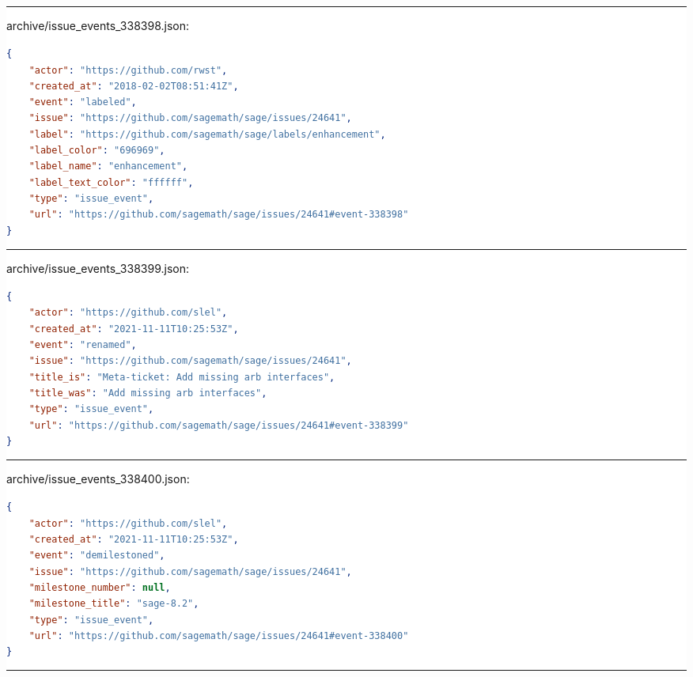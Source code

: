 

---

archive/issue_events_338398.json:
```json
{
    "actor": "https://github.com/rwst",
    "created_at": "2018-02-02T08:51:41Z",
    "event": "labeled",
    "issue": "https://github.com/sagemath/sage/issues/24641",
    "label": "https://github.com/sagemath/sage/labels/enhancement",
    "label_color": "696969",
    "label_name": "enhancement",
    "label_text_color": "ffffff",
    "type": "issue_event",
    "url": "https://github.com/sagemath/sage/issues/24641#event-338398"
}
```



---

archive/issue_events_338399.json:
```json
{
    "actor": "https://github.com/slel",
    "created_at": "2021-11-11T10:25:53Z",
    "event": "renamed",
    "issue": "https://github.com/sagemath/sage/issues/24641",
    "title_is": "Meta-ticket: Add missing arb interfaces",
    "title_was": "Add missing arb interfaces",
    "type": "issue_event",
    "url": "https://github.com/sagemath/sage/issues/24641#event-338399"
}
```



---

archive/issue_events_338400.json:
```json
{
    "actor": "https://github.com/slel",
    "created_at": "2021-11-11T10:25:53Z",
    "event": "demilestoned",
    "issue": "https://github.com/sagemath/sage/issues/24641",
    "milestone_number": null,
    "milestone_title": "sage-8.2",
    "type": "issue_event",
    "url": "https://github.com/sagemath/sage/issues/24641#event-338400"
}
```



---